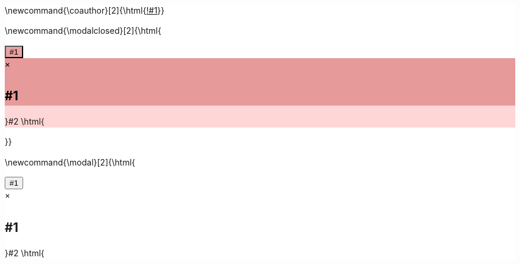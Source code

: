 \newcommand{\coauthor}[2]{\html{<span class="coauthor"><a href="!#2">!#1</a></span>}}



\newcommand{\modalclosed}[2]{\html{

<div style="text-indent:0;"> 
  <button class="modalButton" style="background-color: rgba(226, 140, 140, 0.808)   !important; color:black;">#1</button> </div>


<div class="modal">

  
  <div class="modal-content" style="background-color: rgb(255, 214, 214) !important;">
    <div class="modal-header" style="background-color: rgba(226, 140, 140, 0.808)   !important; color:black;">
      <span class="modalClose">&times;</span>
      <h2> #1 </h2>
    </div>
    <div class="modal-body"><p>
    }#2
    \html{</p>
    </div>    
  </div>

</div>
}}























\newcommand{\modal}[2]{\html{

<div style="text-indent:0;"> <button class="modalButton">#1</button> </div>


<div class="modal">

  
  <div class="modal-content">
    <div class="modal-header">
      <span class="modalClose">&times;</span>
      <h2> #1 </h2>
    </div>
    <div class="modal-body"><p>
    }#2
    \html{</p>
    </div>    
  </div>
